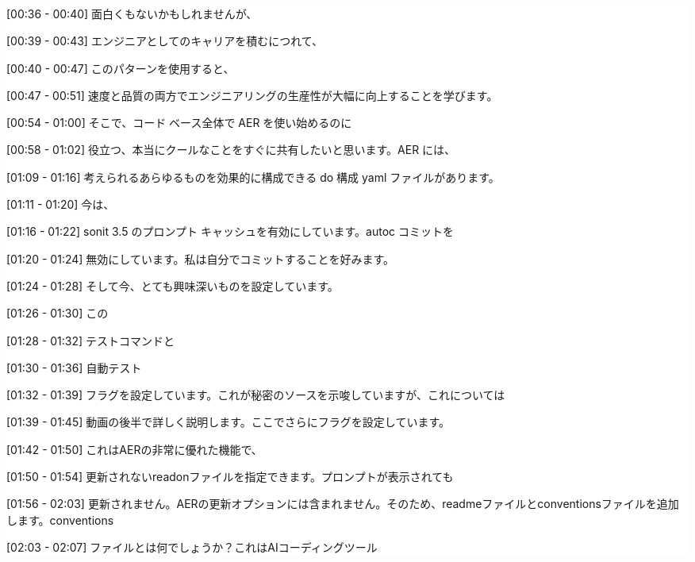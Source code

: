 [00:36 - 00:40]
面白くもないかもしれませんが、

[00:39 - 00:43]
エンジニアとしてのキャリアを積むにつれて、

[00:40 - 00:47]
このパターンを使用すると、

[00:47 - 00:51]
速度と品質の両方でエンジニアリングの生産性が大幅に向上することを学びます。

[00:54 - 01:00]
そこで、コード ベース全体で AER を使い始めるのに

[00:58 - 01:02]
役立つ、本当にクールなことをすぐに共有したいと思います。AER には、

[01:09 - 01:16]
考えられるあらゆるものを効果的に構成できる do 構成 yaml ファイルがあります。

[01:11 - 01:20]
今は、

[01:16 - 01:22]
sonit 3.5 のプロンプト キャッシュを有効にしています。autoc コミットを

[01:20 - 01:24]
無効にしています。私は自分でコミットすることを好みます。

[01:24 - 01:28]
そして今、とても興味深いものを設定しています。

[01:26 - 01:30]
この

[01:28 - 01:32]
テストコマンドと

[01:30 - 01:36]
自動テスト

[01:32 - 01:39]
フラグを設定しています。これが秘密のソースを示唆していますが、これについては

[01:39 - 01:45]
動画の後半で詳しく説明します。ここでさらにフラグを設定しています。

[01:42 - 01:50]
これはAERの非常に優れた機能で、

[01:50 - 01:54]
更新されないreadonファイルを指定できます。プロンプトが表示されても

[01:56 - 02:03]
更新されません。AERの更新オプションには含まれません。そのため、readmeファイルとconventionsファイルを追加します。conventions

[02:03 - 02:07]
ファイルとは何でしょうか？これはAIコーディングツール

